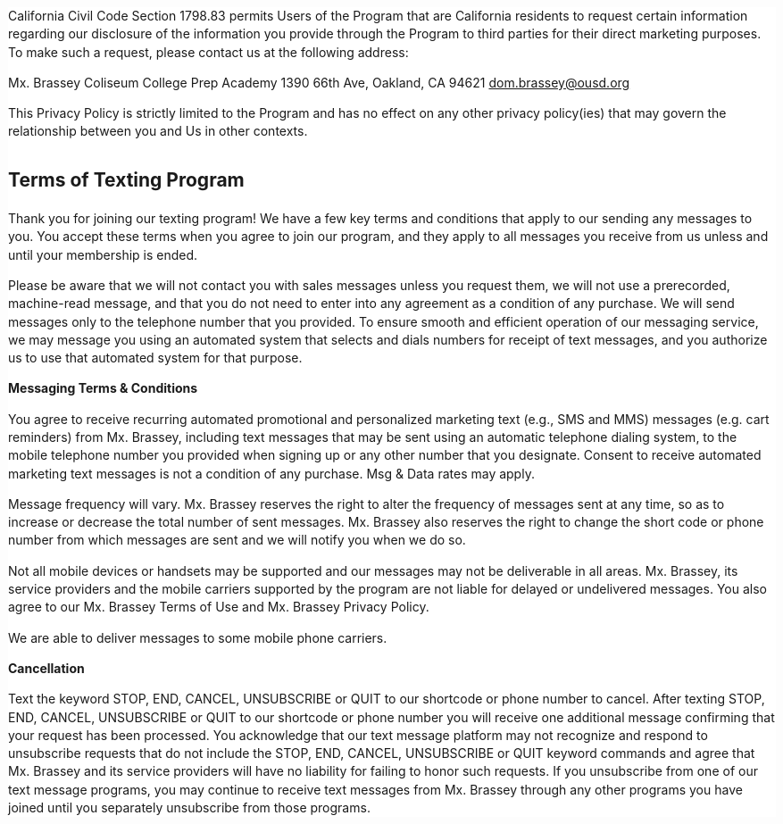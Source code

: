 California Civil Code Section 1798.83 permits Users of the Program that are California residents to request certain information regarding our disclosure of the information you provide through the Program to third parties for their direct marketing purposes.  To make such a request, please contact us at the following address: 

Mx. Brassey
Coliseum College Prep Academy
1390 66th Ave, Oakland, CA 94621
dom.brassey@ousd.org

This Privacy Policy is strictly limited to the Program and has no effect on any other privacy policy(ies) that may govern the relationship between you and Us in other contexts. 

## Terms of Texting Program

Thank you for joining our texting program! We have a few key terms and conditions that apply to our sending any messages to you. You accept these terms when you agree to join our program, and they apply to all messages you receive from us unless and until your membership is ended.

Please be aware that we will not contact you with sales messages unless you request them, we will not use a prerecorded, machine-read message, and that you do not need to enter into any agreement as a condition of any purchase. We will send messages only to the telephone number that you provided. To ensure smooth and efficient operation of our messaging service, we may message you using an automated system that selects and dials numbers for receipt of text messages, and you authorize us to use that automated system for that purpose.

**Messaging Terms & Conditions**

You agree to receive recurring automated promotional and personalized marketing text (e.g., SMS and MMS) messages (e.g. cart reminders) from Mx. Brassey, including text messages that may be sent using an automatic telephone dialing system, to the mobile telephone number you provided when signing up or any other number that you designate. Consent to receive automated marketing text messages is not a condition of any purchase. Msg & Data rates may apply.

Message frequency will vary. Mx. Brassey reserves the right to alter the frequency of messages sent at any time, so as to increase or decrease the total number of sent messages. Mx. Brassey also reserves the right to change the short code or phone number from which messages are sent and we will notify you when we do so.

Not all mobile devices or handsets may be supported and our messages may not be deliverable in all areas. Mx. Brassey, its service providers and the mobile carriers supported by the program are not liable for delayed or undelivered messages. You also agree to our Mx. Brassey Terms of Use and Mx. Brassey Privacy Policy.

We are able to deliver messages to some mobile phone carriers.

**Cancellation**

Text the keyword STOP, END, CANCEL, UNSUBSCRIBE or QUIT to our shortcode or phone number to cancel. After texting STOP, END, CANCEL, UNSUBSCRIBE or QUIT to our shortcode or phone number you will receive one additional message confirming that your request has been processed. You acknowledge that our text message platform may not recognize and respond to unsubscribe requests that do not include the STOP, END, CANCEL, UNSUBSCRIBE or QUIT keyword commands and agree that Mx. Brassey and its service providers will have no liability for failing to honor such requests. If you unsubscribe from one of our text message programs, you may continue to receive text messages from Mx. Brassey through any other programs you have joined until you separately unsubscribe from those programs.

